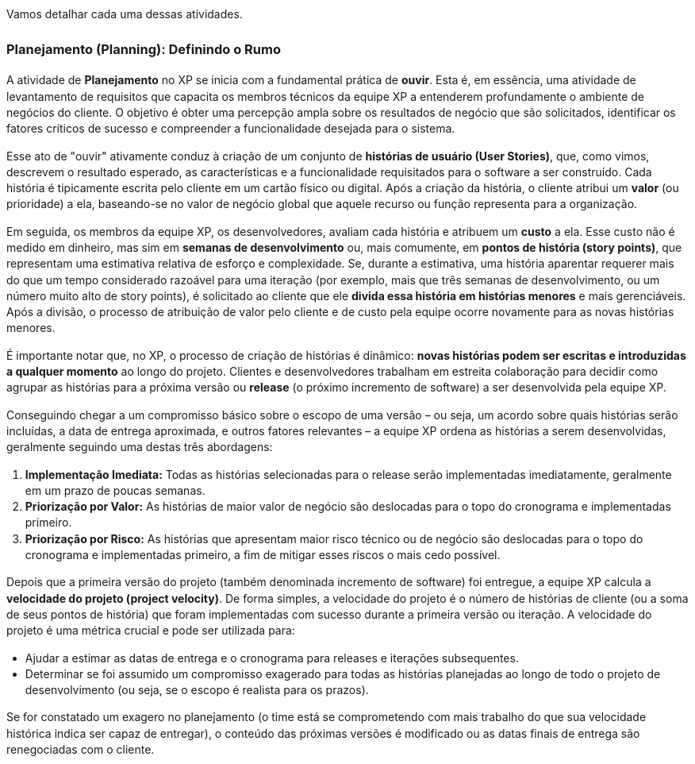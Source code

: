 Vamos detalhar cada uma dessas atividades.

### Planejamento (Planning): Definindo o Rumo

A atividade de **Planejamento** no XP se inicia com a fundamental prática de **ouvir**. Esta é, em essência, uma atividade de levantamento de requisitos que capacita os membros técnicos da equipe XP a entenderem profundamente o ambiente de negócios do cliente. O objetivo é obter uma percepção ampla sobre os resultados de negócio que são solicitados, identificar os fatores críticos de sucesso e compreender a funcionalidade desejada para o sistema.

Esse ato de "ouvir" ativamente conduz à criação de um conjunto de **histórias de usuário (User Stories)**, que, como vimos, descrevem o resultado esperado, as características e a funcionalidade requisitados para o software a ser construído. Cada história é tipicamente escrita pelo cliente em um cartão físico ou digital. Após a criação da história, o cliente atribui um **valor** (ou prioridade) a ela, baseando-se no valor de negócio global que aquele recurso ou função representa para a organização.

Em seguida, os membros da equipe XP, os desenvolvedores, avaliam cada história e atribuem um **custo** a ela. Esse custo não é medido em dinheiro, mas sim em **semanas de desenvolvimento** ou, mais comumente, em **pontos de história (story points)**, que representam uma estimativa relativa de esforço e complexidade. Se, durante a estimativa, uma história aparentar requerer mais do que um tempo considerado razoável para uma iteração (por exemplo, mais que três semanas de desenvolvimento, ou um número muito alto de story points), é solicitado ao cliente que ele **divida essa história em histórias menores** e mais gerenciáveis. Após a divisão, o processo de atribuição de valor pelo cliente e de custo pela equipe ocorre novamente para as novas histórias menores.

É importante notar que, no XP, o processo de criação de histórias é dinâmico: **novas histórias podem ser escritas e introduzidas a qualquer momento** ao longo do projeto. Clientes e desenvolvedores trabalham em estreita colaboração para decidir como agrupar as histórias para a próxima versão ou **release** (o próximo incremento de software) a ser desenvolvida pela equipe XP.

Conseguindo chegar a um compromisso básico sobre o escopo de uma versão – ou seja, um acordo sobre quais histórias serão incluídas, a data de entrega aproximada, e outros fatores relevantes – a equipe XP ordena as histórias a serem desenvolvidas, geralmente seguindo uma destas três abordagens:

1. **Implementação Imediata:** Todas as histórias selecionadas para o release serão implementadas imediatamente, geralmente em um prazo de poucas semanas.
2. **Priorização por Valor:** As histórias de maior valor de negócio são deslocadas para o topo do cronograma e implementadas primeiro.
3. **Priorização por Risco:** As histórias que apresentam maior risco técnico ou de negócio são deslocadas para o topo do cronograma e implementadas primeiro, a fim de mitigar esses riscos o mais cedo possível.

Depois que a primeira versão do projeto (também denominada incremento de software) foi entregue, a equipe XP calcula a **velocidade do projeto (project velocity)**. De forma simples, a velocidade do projeto é o número de histórias de cliente (ou a soma de seus pontos de história) que foram implementadas com sucesso durante a primeira versão ou iteração. A velocidade do projeto é uma métrica crucial e pode ser utilizada para:

- Ajudar a estimar as datas de entrega e o cronograma para releases e iterações subsequentes.
- Determinar se foi assumido um compromisso exagerado para todas as histórias planejadas ao longo de todo o projeto de desenvolvimento (ou seja, se o escopo é realista para os prazos).

Se for constatado um exagero no planejamento (o time está se comprometendo com mais trabalho do que sua velocidade histórica indica ser capaz de entregar), o conteúdo das próximas versões é modificado ou as datas finais de entrega são renegociadas com o cliente.
